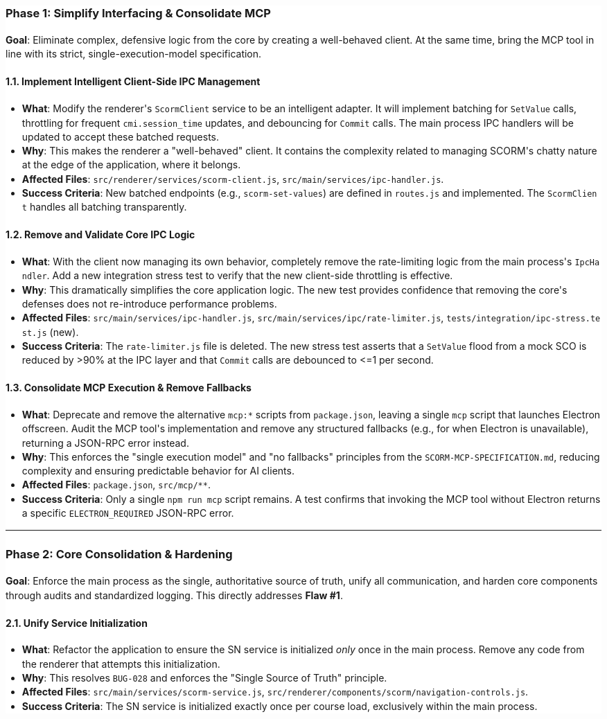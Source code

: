 
### Phase 1: Simplify Interfacing & Consolidate MCP

**Goal**: Eliminate complex, defensive logic from the core by creating a well-behaved client. At the same time, bring the MCP tool in line with its strict, single-execution-model specification.

#### 1.1. Implement Intelligent Client-Side IPC Management
-   **What**: Modify the renderer's `ScormClient` service to be an intelligent adapter. It will implement batching for `SetValue` calls, throttling for frequent `cmi.session_time` updates, and debouncing for `Commit` calls. The main process IPC handlers will be updated to accept these batched requests.
-   **Why**: This makes the renderer a "well-behaved" client. It contains the complexity related to managing SCORM's chatty nature at the edge of the application, where it belongs.
-   **Affected Files**: `src/renderer/services/scorm-client.js`, `src/main/services/ipc-handler.js`.
-   **Success Criteria**: New batched endpoints (e.g., `scorm-set-values`) are defined in `routes.js` and implemented. The `ScormClient` handles all batching transparently.

#### 1.2. Remove and Validate Core IPC Logic
-   **What**: With the client now managing its own behavior, completely remove the rate-limiting logic from the main process's `IpcHandler`. Add a new integration stress test to verify that the new client-side throttling is effective.
-   **Why**: This dramatically simplifies the core application logic. The new test provides confidence that removing the core's defenses does not re-introduce performance problems.
-   **Affected Files**: `src/main/services/ipc-handler.js`, `src/main/services/ipc/rate-limiter.js`, `tests/integration/ipc-stress.test.js` (new).
-   **Success Criteria**: The `rate-limiter.js` file is deleted. The new stress test asserts that a `SetValue` flood from a mock SCO is reduced by >90% at the IPC layer and that `Commit` calls are debounced to <=1 per second.

#### 1.3. Consolidate MCP Execution & Remove Fallbacks
-   **What**: Deprecate and remove the alternative `mcp:*` scripts from `package.json`, leaving a single `mcp` script that launches Electron offscreen. Audit the MCP tool's implementation and remove any structured fallbacks (e.g., for when Electron is unavailable), returning a JSON-RPC error instead.
-   **Why**: This enforces the "single execution model" and "no fallbacks" principles from the `SCORM-MCP-SPECIFICATION.md`, reducing complexity and ensuring predictable behavior for AI clients.
-   **Affected Files**: `package.json`, `src/mcp/**`.
-   **Success Criteria**: Only a single `npm run mcp` script remains. A test confirms that invoking the MCP tool without Electron returns a specific `ELECTRON_REQUIRED` JSON-RPC error.

---

### Phase 2: Core Consolidation & Hardening

**Goal**: Enforce the main process as the single, authoritative source of truth, unify all communication, and harden core components through audits and standardized logging. This directly addresses **Flaw #1**.

#### 2.1. Unify Service Initialization
-   **What**: Refactor the application to ensure the SN service is initialized *only* once in the main process. Remove any code from the renderer that attempts this initialization.
-   **Why**: This resolves `BUG-028` and enforces the "Single Source of Truth" principle.
-   **Affected Files**: `src/main/services/scorm-service.js`, `src/renderer/components/scorm/navigation-controls.js`.
-   **Success Criteria**: The SN service is initialized exactly once per course load, exclusively within the main process.
